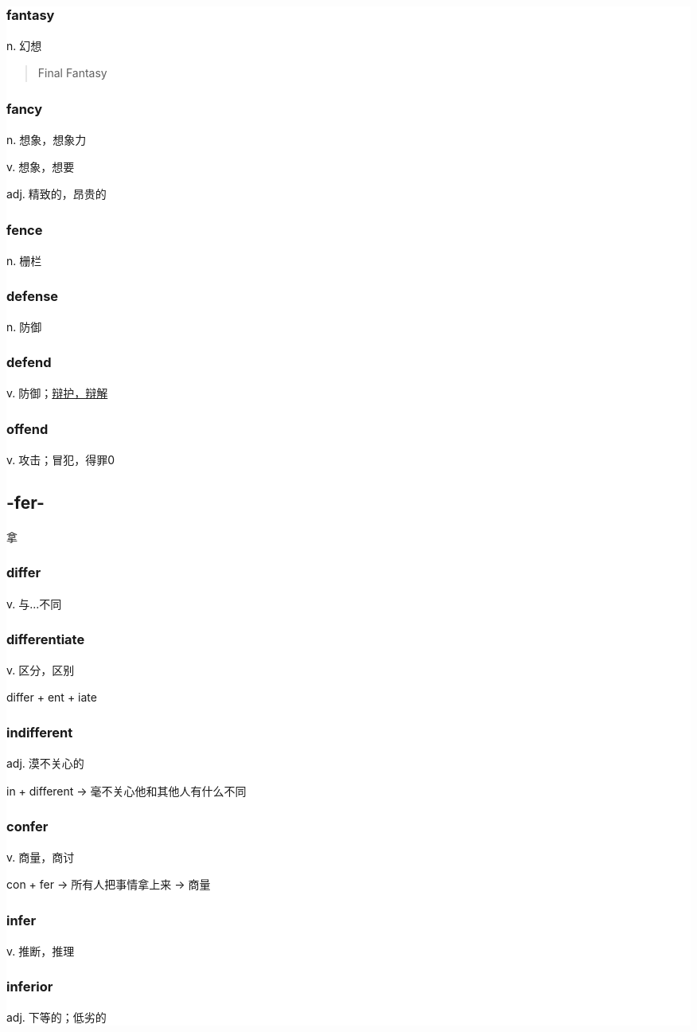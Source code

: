 ### fantasy
n. 幻想

>Final Fantasy

### fancy
n. 想象，想象力

v. 想象，想要

adj. 精致的，昂贵的

### fence
n. 栅栏

### defense
n. 防御

### defend
v. 防御；<u>辩护，辩解</u>

### offend
v. 攻击；冒犯，得罪0

## -fer-
拿

### differ
v. 与...不同

### differentiate
v. 区分，区别

differ + ent + iate

### indifferent
adj. 漠不关心的

in + different -> 毫不关心他和其他人有什么不同

### confer
v. 商量，商讨

con + fer -> 所有人把事情拿上来 -> 商量

### infer
v. 推断，推理  

### inferior
adj. 下等的；低劣的
